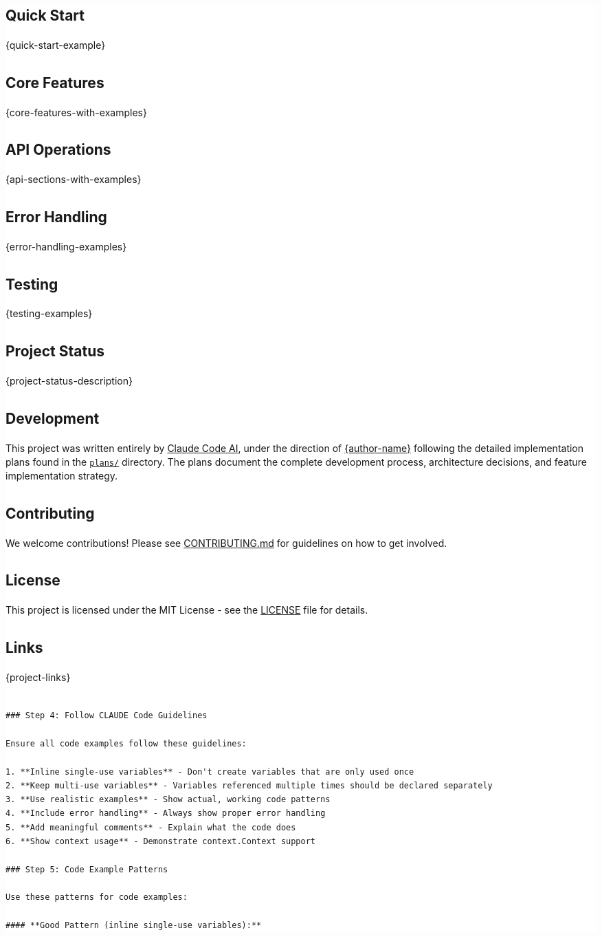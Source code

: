 ## Quick Start

{quick-start-example}

## Core Features

{core-features-with-examples}

## API Operations

{api-sections-with-examples}

## Error Handling

{error-handling-examples}

## Testing

{testing-examples}

## Project Status

{project-status-description}

## Development

This project was written entirely by [Claude Code AI](https://claude.ai/code), under the direction of [{author-name}]({author-url}) following the detailed implementation plans found in the [`plans/`](./plans/) directory. The plans document the complete development process, architecture decisions, and feature implementation strategy.

## Contributing

We welcome contributions! Please see [CONTRIBUTING.md](./CONTRIBUTING.md) for guidelines on how to get involved.

## License

This project is licensed under the MIT License - see the [LICENSE](./LICENSE) file for details.

## Links

{project-links}
```

### Step 4: Follow CLAUDE Code Guidelines

Ensure all code examples follow these guidelines:

1. **Inline single-use variables** - Don't create variables that are only used once
2. **Keep multi-use variables** - Variables referenced multiple times should be declared separately
3. **Use realistic examples** - Show actual, working code patterns
4. **Include error handling** - Always show proper error handling
5. **Add meaningful comments** - Explain what the code does
6. **Show context usage** - Demonstrate context.Context support

### Step 5: Code Example Patterns

Use these patterns for code examples:

#### **Good Pattern (inline single-use variables):**
```